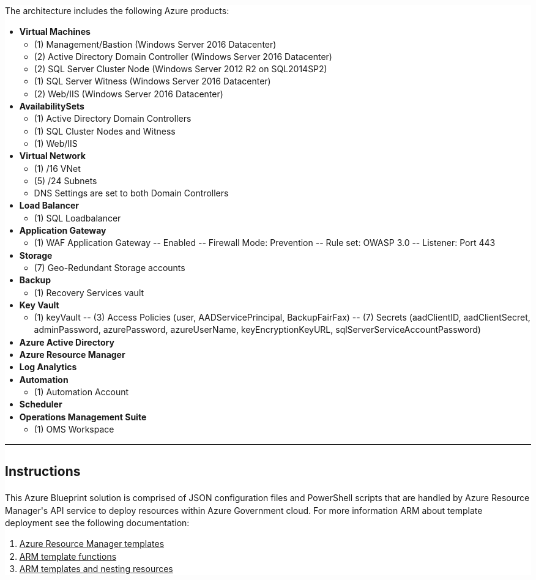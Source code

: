 
The architecture includes the following Azure products:
* **Virtual Machines**
	- (1) Management/Bastion (Windows Server 2016 Datacenter)
	- (2) Active Directory Domain Controller (Windows Server 2016 Datacenter)
	- (2) SQL Server Cluster Node (Windows Server 2012 R2 on SQL2014SP2)
	- (1) SQL Server Witness (Windows Server 2016 Datacenter)
	- (2) Web/IIS (Windows Server 2016 Datacenter)
* **AvailabilitySets**
	- (1) Active Directory Domain Controllers
	- (1) SQL Cluster Nodes and Witness
	- (1) Web/IIS
* **Virtual Network**
	- (1) /16 VNet
	- (5) /24 Subnets
	- DNS Settings are set to both Domain Controllers
* **Load Balancer**
	- (1) SQL Loadbalancer
* **Application Gateway**
	- (1) WAF Application Gateway
	-- Enabled
	-- Firewall Mode: Prevention
	-- Rule set: OWASP 3.0
	-- Listener: Port 443
* **Storage**
    - (7) Geo-Redundant Storage accounts
* **Backup**
    - (1) Recovery Services vault
* **Key Vault**
	- (1) keyVault
	-- (3) Access Policies (user, AADServicePrincipal, BackupFairFax)
	-- (7) Secrets (aadClientID, aadClientSecret, adminPassword, azurePassword, azureUserName, keyEncryptionKeyURL, sqlServerServiceAccountPassword)
* **Azure Active Directory**
* **Azure Resource Manager**
* **Log Analytics**
* **Automation**
	- (1) Automation Account
* **Scheduler**
* **Operations Management Suite**
	- (1) OMS Workspace

---------------------------------------------------------------

## Instructions

This Azure Blueprint solution is comprised of JSON configuration files and PowerShell scripts that are handled by Azure Resource Manager's API service to deploy resources within Azure Government cloud. For more information ARM about template deployment see the following documentation:

1. [Azure Resource Manager templates](https://docs.microsoft.com/en-us/azure/azure-resource-manager/resource-group-overview#template-deployment)
2. [ARM template functions](https://docs.microsoft.com/en-us/azure/azure-resource-manager/resource-group-template-functions)
3. [ARM templates and nesting resources](https://docs.microsoft.com/en-us/azure/azure-resource-manager/resource-group-linked-templates)
